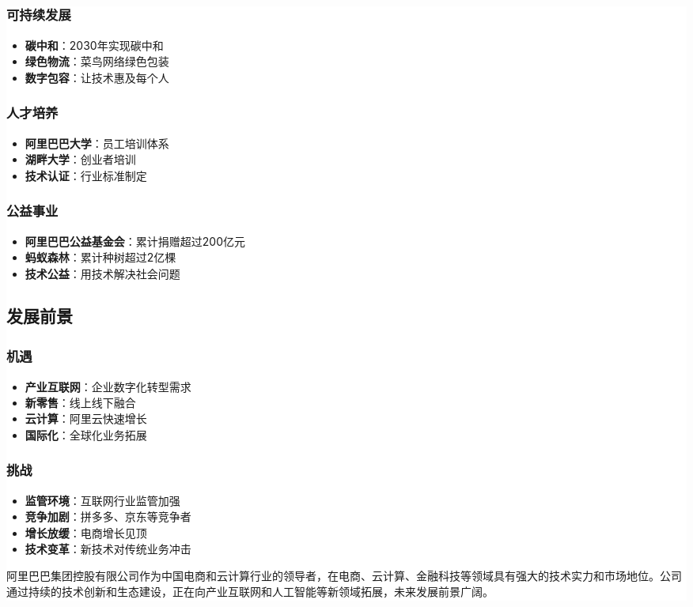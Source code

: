 ### 可持续发展
- **碳中和**：2030年实现碳中和
- **绿色物流**：菜鸟网络绿色包装
- **数字包容**：让技术惠及每个人

### 人才培养
- **阿里巴巴大学**：员工培训体系
- **湖畔大学**：创业者培训
- **技术认证**：行业标准制定

### 公益事业
- **阿里巴巴公益基金会**：累计捐赠超过200亿元
- **蚂蚁森林**：累计种树超过2亿棵
- **技术公益**：用技术解决社会问题

## 发展前景

### 机遇
- **产业互联网**：企业数字化转型需求
- **新零售**：线上线下融合
- **云计算**：阿里云快速增长
- **国际化**：全球化业务拓展

### 挑战
- **监管环境**：互联网行业监管加强
- **竞争加剧**：拼多多、京东等竞争者
- **增长放缓**：电商增长见顶
- **技术变革**：新技术对传统业务冲击

阿里巴巴集团控股有限公司作为中国电商和云计算行业的领导者，在电商、云计算、金融科技等领域具有强大的技术实力和市场地位。公司通过持续的技术创新和生态建设，正在向产业互联网和人工智能等新领域拓展，未来发展前景广阔。
